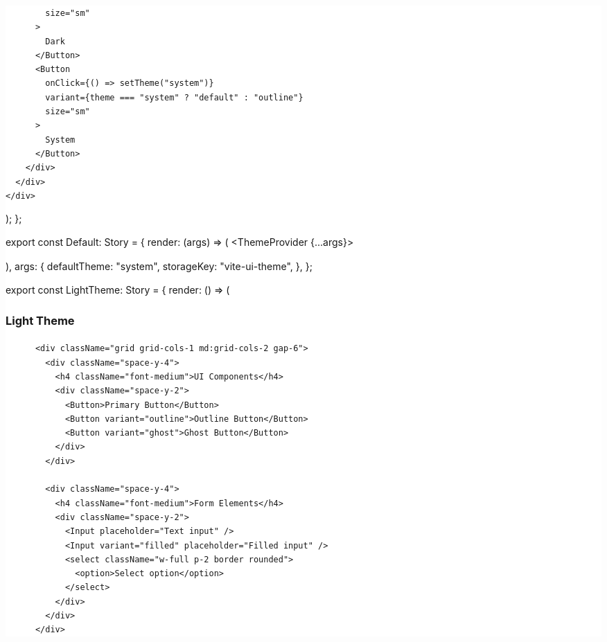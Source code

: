             size="sm"
          >
            Dark
          </Button>
          <Button
            onClick={() => setTheme("system")}
            variant={theme === "system" ? "default" : "outline"}
            size="sm"
          >
            System
          </Button>
        </div>
      </div>
    </div>
  );
};

export const Default: Story = {
  render: (args) => (
    <ThemeProvider {...args}>
      <div className="w-screen h-screen bg-background p-6 flex flex-col gap-4">
        <ThemeDemo />
      </div>
    </ThemeProvider>
  ),
  args: {
    defaultTheme: "system",
    storageKey: "vite-ui-theme",
  },
};

export const LightTheme: Story = {
  render: () => (
    <ThemeProvider defaultTheme="light">
      <div className="w-screen h-screen bg-background p-6 flex flex-col gap-4">
        <div className="space-y-6">
          <div className="flex items-center justify-between">
            <h3 className="text-lg font-semibold">Light Theme</h3>
            <ModeToggle />
          </div>

          <div className="grid grid-cols-1 md:grid-cols-2 gap-6">
            <div className="space-y-4">
              <h4 className="font-medium">UI Components</h4>
              <div className="space-y-2">
                <Button>Primary Button</Button>
                <Button variant="outline">Outline Button</Button>
                <Button variant="ghost">Ghost Button</Button>
              </div>
            </div>

            <div className="space-y-4">
              <h4 className="font-medium">Form Elements</h4>
              <div className="space-y-2">
                <Input placeholder="Text input" />
                <Input variant="filled" placeholder="Filled input" />
                <select className="w-full p-2 border rounded">
                  <option>Select option</option>
                </select>
              </div>
            </div>
          </div>
